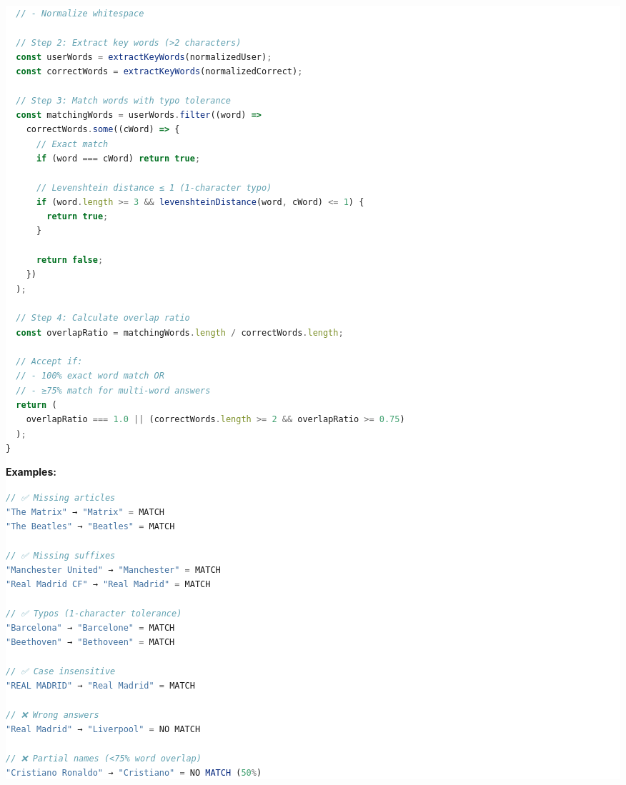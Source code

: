 ```typescript
  // - Normalize whitespace

  // Step 2: Extract key words (>2 characters)
  const userWords = extractKeyWords(normalizedUser);
  const correctWords = extractKeyWords(normalizedCorrect);

  // Step 3: Match words with typo tolerance
  const matchingWords = userWords.filter((word) =>
    correctWords.some((cWord) => {
      // Exact match
      if (word === cWord) return true;

      // Levenshtein distance ≤ 1 (1-character typo)
      if (word.length >= 3 && levenshteinDistance(word, cWord) <= 1) {
        return true;
      }

      return false;
    })
  );

  // Step 4: Calculate overlap ratio
  const overlapRatio = matchingWords.length / correctWords.length;

  // Accept if:
  // - 100% exact word match OR
  // - ≥75% match for multi-word answers
  return (
    overlapRatio === 1.0 || (correctWords.length >= 2 && overlapRatio >= 0.75)
  );
}
```

**Examples:**

```typescript
// ✅ Missing articles
"The Matrix" → "Matrix" = MATCH
"The Beatles" → "Beatles" = MATCH

// ✅ Missing suffixes
"Manchester United" → "Manchester" = MATCH
"Real Madrid CF" → "Real Madrid" = MATCH

// ✅ Typos (1-character tolerance)
"Barcelona" → "Barcelone" = MATCH
"Beethoven" → "Bethoveen" = MATCH

// ✅ Case insensitive
"REAL MADRID" → "Real Madrid" = MATCH

// ❌ Wrong answers
"Real Madrid" → "Liverpool" = NO MATCH

// ❌ Partial names (<75% word overlap)
"Cristiano Ronaldo" → "Cristiano" = NO MATCH (50%)
```
